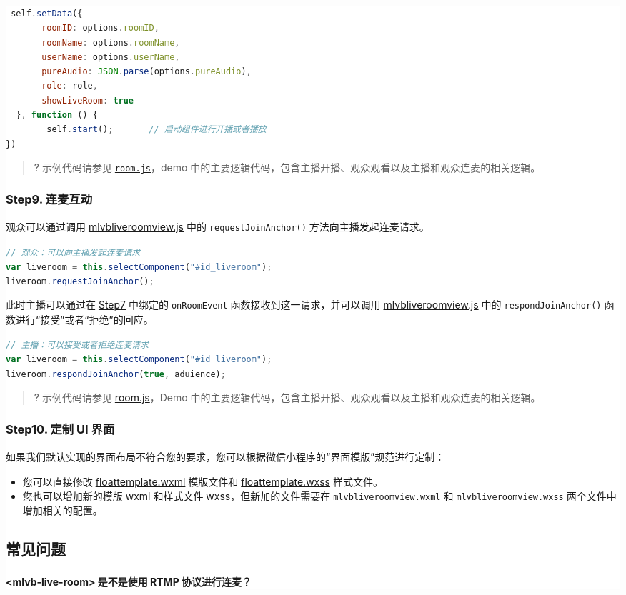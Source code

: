 ```javascript
 self.setData({
       roomID: options.roomID, 
       roomName: options.roomName,
       userName: options.userName,
       pureAudio: JSON.parse(options.pureAudio),
       role: role,
       showLiveRoom: true
  }, function () {
        self.start();       // 启动组件进行开播或者播放
})
```

>? 示例代码请参见 [`room.js`](https://github.com/tencentyun/MLVBSDK/blob/master/WXMini/pages/mlvb-live-room-demo/live-room-page/room.js)，demo 中的主要逻辑代码，包含主播开播、观众观看以及主播和观众连麦的相关逻辑。

[](id:Step9)
### Step9. 连麦互动

观众可以通过调用 [mlvbliveroomview.js](https://github.com/tencentyun/MLVBSDK/blob/61eebc5078af84ab7ef007267aa040649e34becc/WXMini/pages/components/mlvb-live-room/mlvbliveroomview.js) 中的 `requestJoinAnchor()` 方法向主播发起连麦请求。
```javascript
// 观众：可以向主播发起连麦请求
var liveroom = this.selectComponent("#id_liveroom");
liveroom.requestJoinAnchor();
```

此时主播可以通过在 [Step7](#Step7) 中绑定的 `onRoomEvent` 函数接收到这一请求，并可以调用 [mlvbliveroomview.js](https://github.com/tencentyun/MLVBSDK/blob/61eebc5078af84ab7ef007267aa040649e34becc/WXMini/pages/components/mlvb-live-room/mlvbliveroomview.js) 中的 `respondJoinAnchor()` 函数进行“接受”或者“拒绝”的回应。

```javascript
// 主播：可以接受或者拒绝连麦请求
var liveroom = this.selectComponent("#id_liveroom");
liveroom.respondJoinAnchor(true, aduience);
```

>? 示例代码请参见 [room.js](https://github.com/tencentyun/MLVBSDK/blob/master/WXMini/pages/mlvb-live-room-demo/live-room-page/room.js)，Demo 中的主要逻辑代码，包含主播开播、观众观看以及主播和观众连麦的相关逻辑。



### Step10. 定制 UI 界面

如果我们默认实现的界面布局不符合您的要求，您可以根据微信小程序的“界面模版”规范进行定制：
- 您可以直接修改 [floattemplate.wxml](https://github.com/tencentyun/MLVBSDK/blob/master/WXMini/pages/components/mlvb-live-room/floattemplate/floattemplate.wxml) 模版文件和 [floattemplate.wxss](https://github.com/tencentyun/MLVBSDK/blob/master/WXMini/pages/components/mlvb-live-room/floattemplate/floattemplate.wxss) 样式文件。
- 您也可以增加新的模版 wxml 和样式文件 wxss，但新加的文件需要在 `mlvbliveroomview.wxml` 和 `mlvbliveroomview.wxss` 两个文件中增加相关的配置。


## 常见问题
#### &lt;mlvb-live-room&gt; 是不是使用 RTMP 协议进行连麦？
